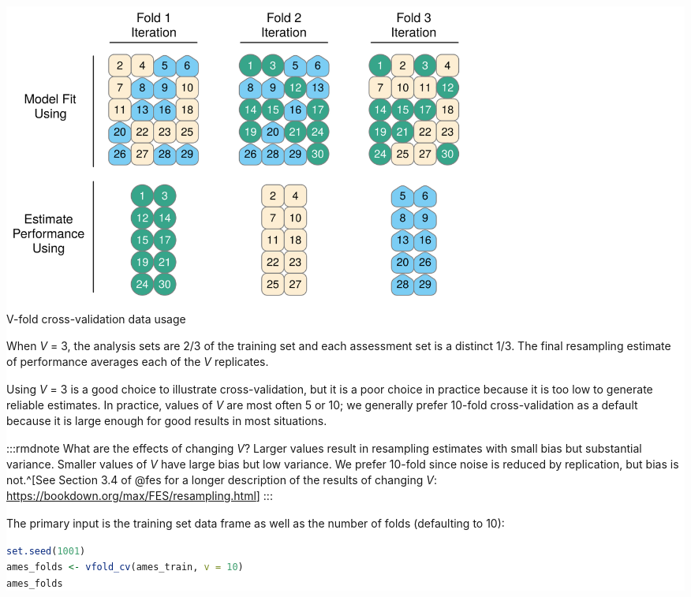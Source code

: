 <div class="figure">
<img src="premade/three-CV-iter.svg" alt="A diagram of V-fold cross-validation data usage (where V equals three). For each of the three groups, the data for the fold are held out for performance while the other two are used for modeling." width="70%" />
<p class="caption">V-fold cross-validation data usage</p>
</div>

When _V_ = 3, the analysis sets are 2/3 of the training set and each assessment set is a distinct 1/3. The final resampling estimate of performance averages each of the _V_ replicates. 

Using _V_ = 3 is a good choice to illustrate cross-validation, but it is a poor choice in practice because it is too low to generate reliable estimates. In practice, values of _V_ are most often 5 or 10; we generally prefer 10-fold cross-validation as a default because it is large enough for good results in most situations. 

:::rmdnote
What are the effects of changing _V_? Larger values result in resampling estimates with small bias but substantial variance. Smaller values of _V_ have large bias but low variance. We prefer 10-fold since noise is reduced by replication, but bias is not.^[See Section 3.4 of @fes for a longer description of the results of changing _V_: <https://bookdown.org/max/FES/resampling.html>] 
:::

The primary input is the training set data frame as well as the number of folds (defaulting to 10): 


```r
set.seed(1001)
ames_folds <- vfold_cv(ames_train, v = 10)
ames_folds
```
